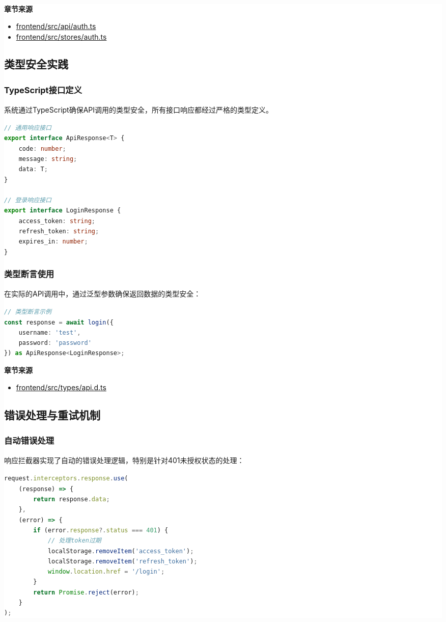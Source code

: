 **章节来源**
- [frontend/src/api/auth.ts](file://frontend/src/api/auth.ts#L35-L50)
- [frontend/src/stores/auth.ts](file://frontend/src/stores/auth.ts#L1-L99)

## 类型安全实践

### TypeScript接口定义

系统通过TypeScript确保API调用的类型安全，所有接口响应都经过严格的类型定义。

```typescript
// 通用响应接口
export interface ApiResponse<T> {
    code: number;
    message: string;
    data: T;
}

// 登录响应接口
export interface LoginResponse {
    access_token: string;
    refresh_token: string;
    expires_in: number;
}
```

### 类型断言使用

在实际的API调用中，通过泛型参数确保返回数据的类型安全：

```typescript
// 类型断言示例
const response = await login({
    username: 'test',
    password: 'password'
}) as ApiResponse<LoginResponse>;
```

**章节来源**
- [frontend/src/types/api.d.ts](file://frontend/src/types/api.d.ts#L1-L32)

## 错误处理与重试机制

### 自动错误处理

响应拦截器实现了自动的错误处理逻辑，特别是针对401未授权状态的处理：

```typescript
request.interceptors.response.use(
    (response) => {
        return response.data;
    },
    (error) => {
        if (error.response?.status === 401) {
            // 处理token过期
            localStorage.removeItem('access_token');
            localStorage.removeItem('refresh_token');
            window.location.href = '/login';
        }
        return Promise.reject(error);
    }
);
```
